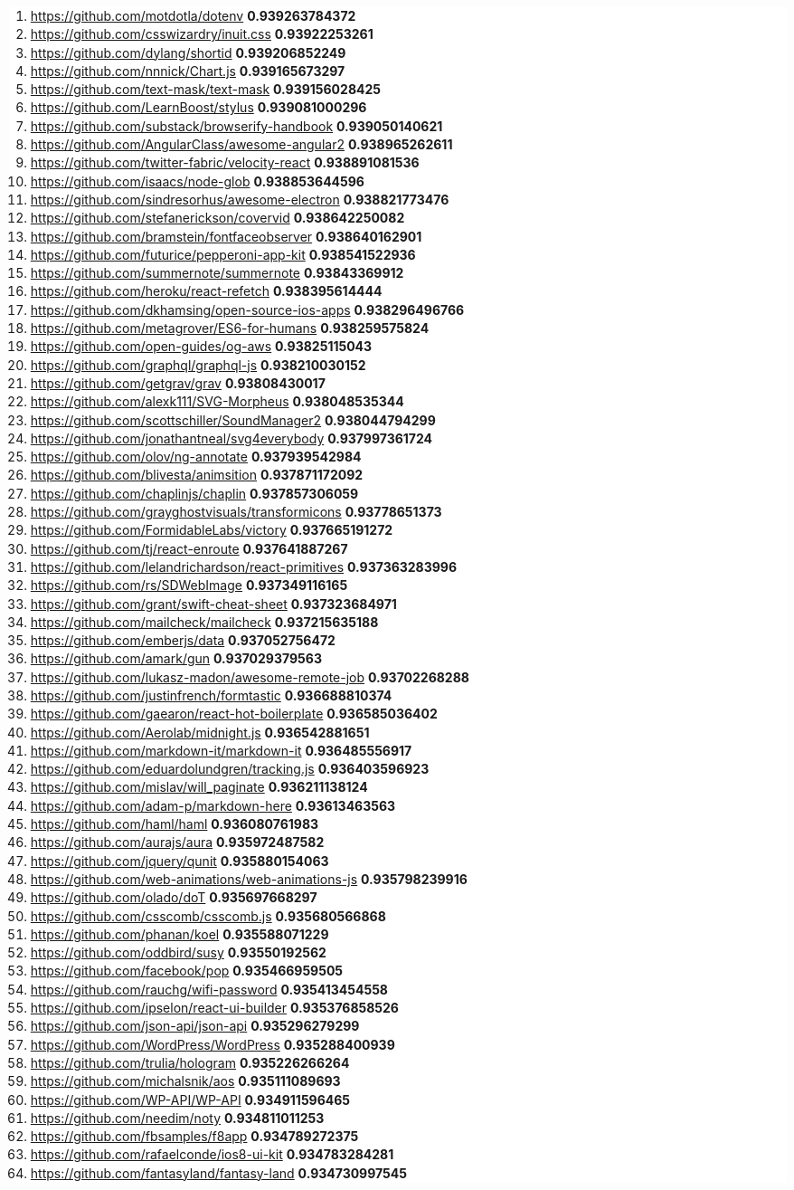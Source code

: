  1. https://github.com/motdotla/dotenv **0.939263784372**
 1. https://github.com/csswizardry/inuit.css **0.93922253261**
 1. https://github.com/dylang/shortid **0.939206852249**
 1. https://github.com/nnnick/Chart.js **0.939165673297**
 1. https://github.com/text-mask/text-mask **0.939156028425**
 1. https://github.com/LearnBoost/stylus **0.939081000296**
 1. https://github.com/substack/browserify-handbook **0.939050140621**
 1. https://github.com/AngularClass/awesome-angular2 **0.938965262611**
 1. https://github.com/twitter-fabric/velocity-react **0.938891081536**
 1. https://github.com/isaacs/node-glob **0.938853644596**
 1. https://github.com/sindresorhus/awesome-electron **0.938821773476**
 1. https://github.com/stefanerickson/covervid **0.938642250082**
 1. https://github.com/bramstein/fontfaceobserver **0.938640162901**
 1. https://github.com/futurice/pepperoni-app-kit **0.938541522936**
 1. https://github.com/summernote/summernote **0.93843369912**
 1. https://github.com/heroku/react-refetch **0.938395614444**
 1. https://github.com/dkhamsing/open-source-ios-apps **0.938296496766**
 1. https://github.com/metagrover/ES6-for-humans **0.938259575824**
 1. https://github.com/open-guides/og-aws **0.93825115043**
 1. https://github.com/graphql/graphql-js **0.938210030152**
 1. https://github.com/getgrav/grav **0.93808430017**
 1. https://github.com/alexk111/SVG-Morpheus **0.938048535344**
 1. https://github.com/scottschiller/SoundManager2 **0.938044794299**
 1. https://github.com/jonathantneal/svg4everybody **0.937997361724**
 1. https://github.com/olov/ng-annotate **0.937939542984**
 1. https://github.com/blivesta/animsition **0.937871172092**
 1. https://github.com/chaplinjs/chaplin **0.937857306059**
 1. https://github.com/grayghostvisuals/transformicons **0.93778651373**
 1. https://github.com/FormidableLabs/victory **0.937665191272**
 1. https://github.com/tj/react-enroute **0.937641887267**
 1. https://github.com/lelandrichardson/react-primitives **0.937363283996**
 1. https://github.com/rs/SDWebImage **0.937349116165**
 1. https://github.com/grant/swift-cheat-sheet **0.937323684971**
 1. https://github.com/mailcheck/mailcheck **0.937215635188**
 1. https://github.com/emberjs/data **0.937052756472**
 1. https://github.com/amark/gun **0.937029379563**
 1. https://github.com/lukasz-madon/awesome-remote-job **0.93702268288**
 1. https://github.com/justinfrench/formtastic **0.936688810374**
 1. https://github.com/gaearon/react-hot-boilerplate **0.936585036402**
 1. https://github.com/Aerolab/midnight.js **0.936542881651**
 1. https://github.com/markdown-it/markdown-it **0.936485556917**
 1. https://github.com/eduardolundgren/tracking.js **0.936403596923**
 1. https://github.com/mislav/will_paginate **0.936211138124**
 1. https://github.com/adam-p/markdown-here **0.93613463563**
 1. https://github.com/haml/haml **0.936080761983**
 1. https://github.com/aurajs/aura **0.935972487582**
 1. https://github.com/jquery/qunit **0.935880154063**
 1. https://github.com/web-animations/web-animations-js **0.935798239916**
 1. https://github.com/olado/doT **0.935697668297**
 1. https://github.com/csscomb/csscomb.js **0.935680566868**
 1. https://github.com/phanan/koel **0.935588071229**
 1. https://github.com/oddbird/susy **0.93550192562**
 1. https://github.com/facebook/pop **0.935466959505**
 1. https://github.com/rauchg/wifi-password **0.935413454558**
 1. https://github.com/ipselon/react-ui-builder **0.935376858526**
 1. https://github.com/json-api/json-api **0.935296279299**
 1. https://github.com/WordPress/WordPress **0.935288400939**
 1. https://github.com/trulia/hologram **0.935226266264**
 1. https://github.com/michalsnik/aos **0.935111089693**
 1. https://github.com/WP-API/WP-API **0.934911596465**
 1. https://github.com/needim/noty **0.934811011253**
 1. https://github.com/fbsamples/f8app **0.934789272375**
 1. https://github.com/rafaelconde/ios8-ui-kit **0.934783284281**
 1. https://github.com/fantasyland/fantasy-land **0.934730997545**